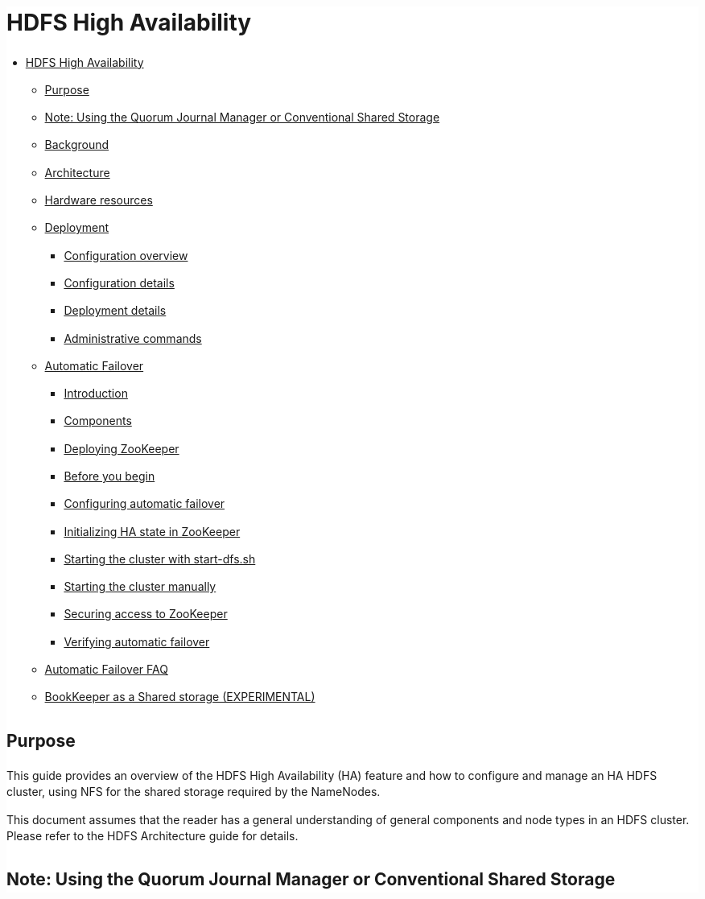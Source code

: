

HDFS High Availability
======================

* [HDFS High Availability](#HDFS_High_Availability)

  * [Purpose](#Purpose)

  * [Note: Using the Quorum Journal Manager or Conventional Shared Storage](#Note:_Using_the_Quorum_Journal_Manager_or_Conventional_Shared_Storage)

  * [Background](#Background)

  * [Architecture](#Architecture)

  * [Hardware resources](#Hardware_resources)

  * [Deployment](#Deployment)

      * [Configuration overview](#Configuration_overview)

      * [Configuration details](#Configuration_details)

      * [Deployment details](#Deployment_details)

      * [Administrative commands](#Administrative_commands)

  * [Automatic Failover](#Automatic_Failover)

      * [Introduction](#Introduction)

      * [Components](#Components)

      * [Deploying ZooKeeper](#Deploying_ZooKeeper)

      * [Before you begin](#Before_you_begin)

      * [Configuring automatic failover](#Configuring_automatic_failover)

      * [Initializing HA state in ZooKeeper](#Initializing_HA_state_in_ZooKeeper)

      * [Starting the cluster with start-dfs.sh](#Starting_the_cluster_with_start-dfs.sh)

      * [Starting the cluster manually](#Starting_the_cluster_manually)

      * [Securing access to ZooKeeper](#Securing_access_to_ZooKeeper)

      * [Verifying automatic failover](#Verifying_automatic_failover)

  * [Automatic Failover FAQ](#Automatic_Failover_FAQ)

  * [BookKeeper as a Shared storage (EXPERIMENTAL)](#BookKeeper_as_a_Shared_storage_EXPERIMENTAL)

Purpose
-------

This guide provides an overview of the HDFS High Availability (HA) feature and how to configure and manage an HA HDFS cluster, using NFS for the shared storage required by the NameNodes.

This document assumes that the reader has a general understanding of general components and node types in an HDFS cluster. Please refer to the HDFS Architecture guide for details.

Note: Using the Quorum Journal Manager or Conventional Shared Storage
---------------------------------------------------------------------
